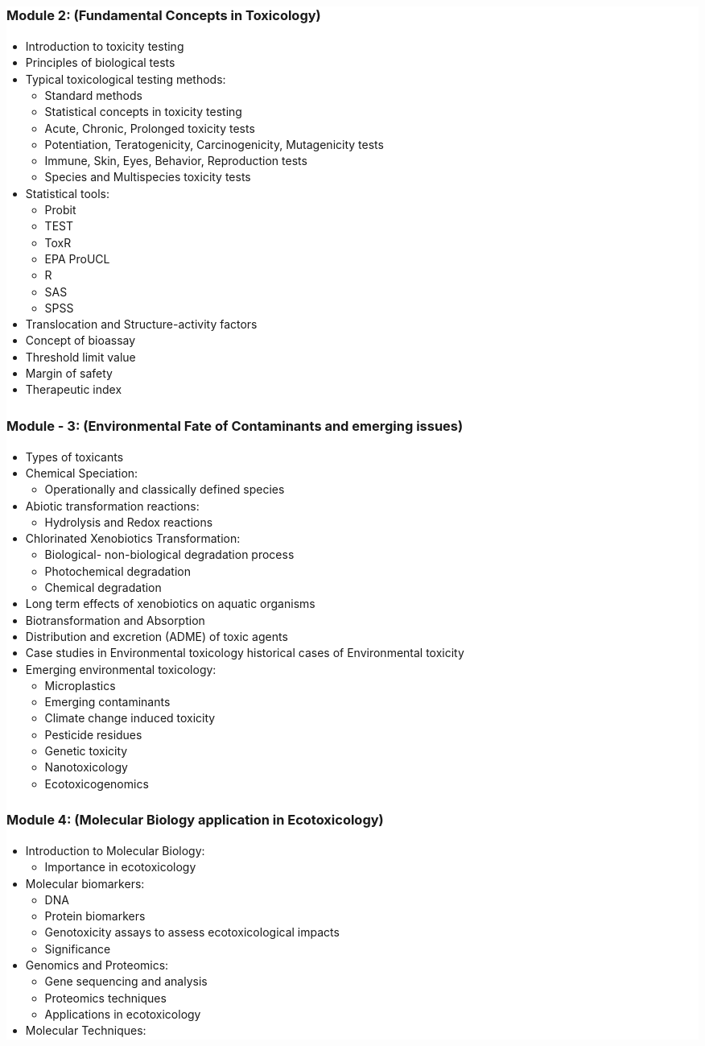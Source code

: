 ### Module 2: (Fundamental Concepts in Toxicology)
* Introduction to toxicity testing
* Principles of biological tests
* Typical toxicological testing methods:
  - Standard methods
  - Statistical concepts in toxicity testing
  - Acute, Chronic, Prolonged toxicity tests
  - Potentiation, Teratogenicity, Carcinogenicity, Mutagenicity tests 
  - Immune, Skin, Eyes, Behavior, Reproduction tests
  - Species and Multispecies toxicity tests 
* Statistical tools:
  - Probit
  - TEST
  - ToxR
  - EPA ProUCL
  - R
  - SAS 
  - SPSS
* Translocation and Structure-activity factors
* Concept of bioassay
* Threshold limit value
* Margin of safety 
* Therapeutic index

### Module - 3: (Environmental Fate of Contaminants and emerging issues)
* Types of toxicants
* Chemical Speciation:
  - Operationally and classically defined species
* Abiotic transformation reactions:
  - Hydrolysis and Redox reactions
* Chlorinated Xenobiotics Transformation:
  - Biological- non-biological degradation process
  - Photochemical degradation
  - Chemical degradation
* Long term effects of xenobiotics on aquatic organisms
* Biotransformation and Absorption
* Distribution and excretion (ADME) of toxic agents
* Case studies in Environmental toxicology historical cases of Environmental toxicity
* Emerging environmental toxicology:
  - Microplastics
  - Emerging contaminants
  - Climate change induced toxicity
  - Pesticide residues
  - Genetic toxicity
  - Nanotoxicology
  - Ecotoxicogenomics

### Module 4: (Molecular Biology application in Ecotoxicology)
* Introduction to Molecular Biology:
  - Importance in ecotoxicology
* Molecular biomarkers:
  - DNA
  - Protein biomarkers
  - Genotoxicity assays to assess ecotoxicological impacts
  - Significance
* Genomics and Proteomics:
  - Gene sequencing and analysis
  - Proteomics techniques
  - Applications in ecotoxicology
* Molecular Techniques: